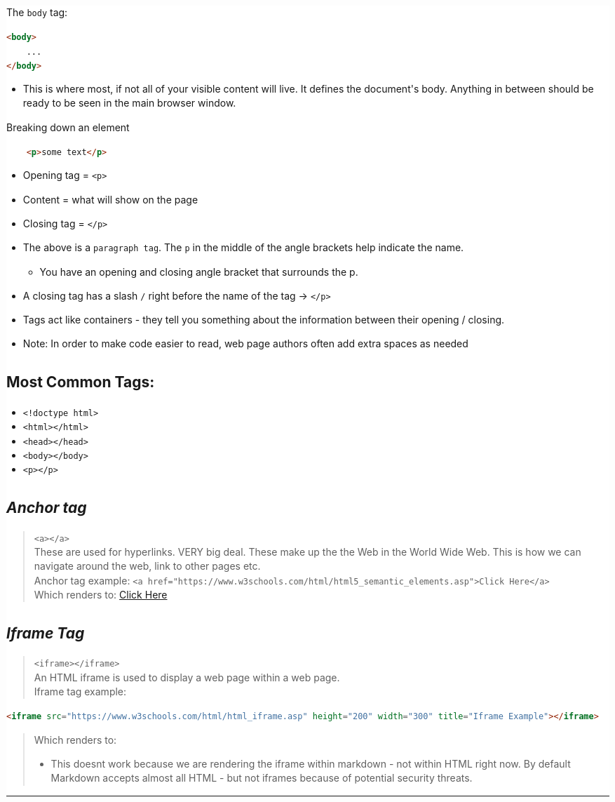 The `body` tag:
```html
<body>
    ...
</body>
```
- This is where most, if not all of your visible content will live. It defines the document's body. Anything in between should be ready to be seen in the main browser window.



Breaking down an element
```html
    <p>some text</p>
```

- Opening tag = `<p>`
- Content = what will show on the page
- Closing tag = `</p>`

- The above is a `paragraph tag`. The `p` in the middle of the angle brackets help indicate the name.
    - You have an opening and closing angle bracket that surrounds the p.
- A closing tag has a slash `/` right before the name of the tag -> `</p>`
- Tags act like containers - they tell you something about the information between their opening / closing.

- Note: In order to make code easier to read, web page authors often add extra spaces as needed

## Most Common Tags:
- `<!doctype html>`
- `<html></html>`
- `<head></head>`
- `<body></body>`
- `<p></p>`


## ***Anchor tag***
>`<a></a>`<br>
These are used for hyperlinks. VERY big deal. These make up the the Web in the World Wide Web. This is how we can navigate around the web, link to other pages etc.<br>
Anchor tag example: `<a href="https://www.w3schools.com/html/html5_semantic_elements.asp">Click Here</a>` <br>
Which renders to: <a href="https://www.w3schools.com/html/html5_semantic_elements.asp">Click Here</a><br>

## ***Iframe Tag***
> `<iframe></iframe>` <br>
An HTML iframe is used to display a web page within a web page. <br>
Iframe tag example:
```html
<iframe src="https://www.w3schools.com/html/html_iframe.asp" height="200" width="300" title="Iframe Example"></iframe>
```
> Which renders to: <iframe src="https://www.w3schools.com/html/html_iframe.asp" height="200" width="300" title="Iframe Example"></iframe>
> * This doesnt work because we are rendering the iframe within markdown - not within HTML right now. By default Markdown accepts almost all HTML - but not iframes because of potential security threats.
<hr/>
